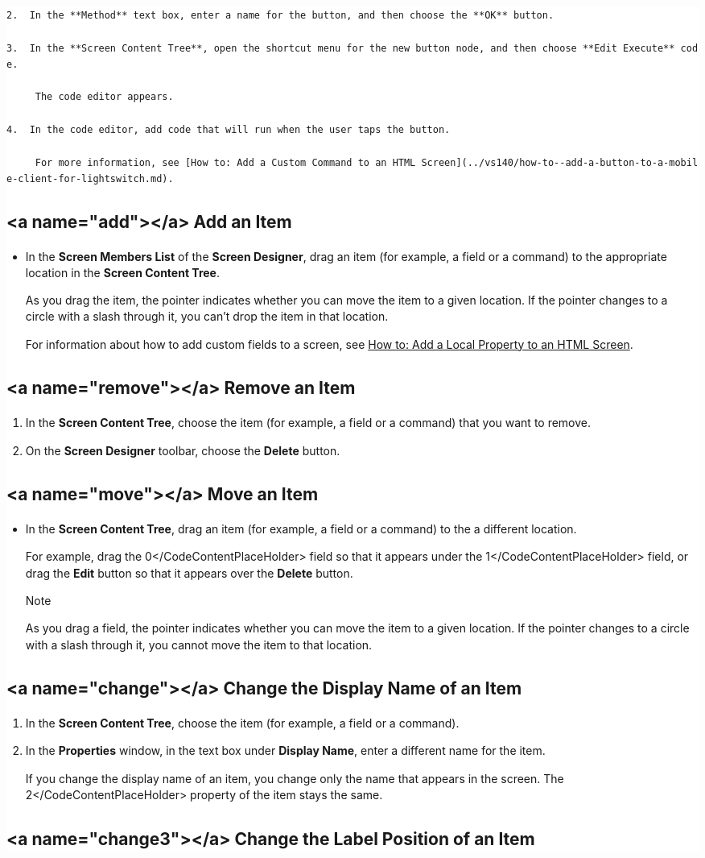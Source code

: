     2.  In the **Method** text box, enter a name for the button, and then choose the **OK** button.  
  
    3.  In the **Screen Content Tree**, open the shortcut menu for the new button node, and then choose **Edit Execute** code.  
  
         The code editor appears.  
  
    4.  In the code editor, add code that will run when the user taps the button.  
  
         For more information, see [How to: Add a Custom Command to an HTML Screen](../vs140/how-to--add-a-button-to-a-mobile-client-for-lightswitch.md).  
  
##  \<a name="add">\</a> Add an Item  
  
-   In the **Screen Members List** of the **Screen Designer**, drag an item (for example, a field or a command) to the appropriate location in the **Screen Content Tree**.  
  
     As you drag the item, the pointer indicates whether you can move the item to a given location. If the pointer changes to a circle with a slash through it, you can’t drop the item in that location.  
  
     For information about how to add custom fields to a screen, see [How to: Add a Local Property to an HTML Screen](../vs140/how-to--add-a-local-property-to-an-html-screen.md).  
  
##  \<a name="remove">\</a> Remove an Item  
  
1.  In the **Screen Content Tree**, choose the item (for example, a field or a command) that you want to remove.  
  
2.  On the **Screen Designer** toolbar, choose the **Delete** button.  
  
##  \<a name="move">\</a> Move an Item  
  
-   In the **Screen Content Tree**, drag an item (for example, a field or a command) to the a different location.  
  
     For example, drag the <CodeContentPlaceHolder>0\</CodeContentPlaceHolder> field so that it appears under the <CodeContentPlaceHolder>1\</CodeContentPlaceHolder> field, or drag the **Edit** button so that it appears over the **Delete** button.  
  
    > [!NOTE]
    >  As you drag a field, the pointer indicates whether you can move the item to a given location. If the pointer changes to a circle with a slash through it, you cannot move the item to that location.  
  
##  \<a name="change">\</a> Change the Display Name of an Item  
  
1.  In the **Screen Content Tree**, choose the item (for example, a field or a command).  
  
2.  In the **Properties** window, in the text box under **Display Name**, enter a different name for the item.  
  
     If you change the display name of an item, you change only the name that appears in the screen. The <CodeContentPlaceHolder>2\</CodeContentPlaceHolder> property of the item stays the same.  
  
##  \<a name="change3">\</a> Change the Label Position of an Item  
  